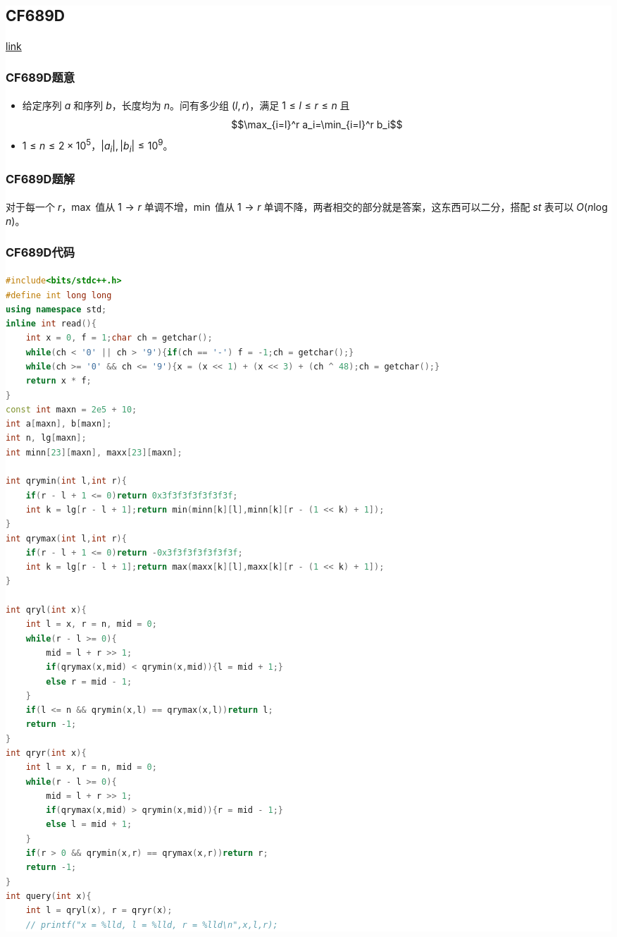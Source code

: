 ## CF689D

[link](https://codeforces.com/problemset/problem/689/D)

### CF689D题意

- 给定序列 $a$ 和序列 $b$，长度均为 $n$。问有多少组 $(l,r)$，满足 $1\le l\le r\le n$ 且
$$\max_{i=l}^r a_i=\min_{i=l}^r b_i$$
- $1\le n\le 2\times 10^5$，$|a_i|,|b_i|\le 10^9$。

### CF689D题解

对于每一个 $r$，$\max$ 值从 $1\to r$ 单调不增，$\min$ 值从 $1\to r$ 单调不降，两者相交的部分就是答案，这东西可以二分，搭配 $st$ 表可以 $O(n\log n)$。

### CF689D代码

~~~cpp
#include<bits/stdc++.h>
#define int long long
using namespace std;
inline int read(){
    int x = 0, f = 1;char ch = getchar();
    while(ch < '0' || ch > '9'){if(ch == '-') f = -1;ch = getchar();}
    while(ch >= '0' && ch <= '9'){x = (x << 1) + (x << 3) + (ch ^ 48);ch = getchar();}
    return x * f;
}
const int maxn = 2e5 + 10;
int a[maxn], b[maxn];
int n, lg[maxn];
int minn[23][maxn], maxx[23][maxn];

int qrymin(int l,int r){
    if(r - l + 1 <= 0)return 0x3f3f3f3f3f3f3f;
    int k = lg[r - l + 1];return min(minn[k][l],minn[k][r - (1 << k) + 1]);
}
int qrymax(int l,int r){
    if(r - l + 1 <= 0)return -0x3f3f3f3f3f3f3f;
    int k = lg[r - l + 1];return max(maxx[k][l],maxx[k][r - (1 << k) + 1]);
}

int qryl(int x){
    int l = x, r = n, mid = 0;
    while(r - l >= 0){
        mid = l + r >> 1;
        if(qrymax(x,mid) < qrymin(x,mid)){l = mid + 1;}
        else r = mid - 1;
    }
    if(l <= n && qrymin(x,l) == qrymax(x,l))return l;
    return -1;
}
int qryr(int x){
    int l = x, r = n, mid = 0;
    while(r - l >= 0){
        mid = l + r >> 1;
        if(qrymax(x,mid) > qrymin(x,mid)){r = mid - 1;}
        else l = mid + 1;
    }
    if(r > 0 && qrymin(x,r) == qrymax(x,r))return r;
    return -1;
}
int query(int x){
    int l = qryl(x), r = qryr(x);
    // printf("x = %lld, l = %lld, r = %lld\n",x,l,r);
~~~